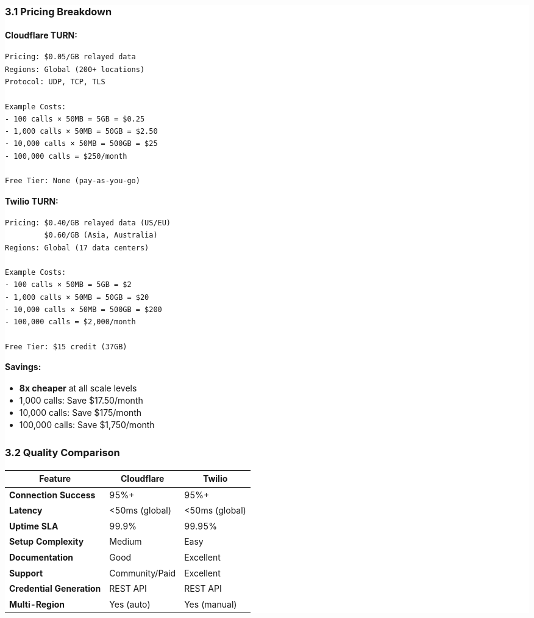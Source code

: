 ### 3.1 Pricing Breakdown

**Cloudflare TURN:**
```
Pricing: $0.05/GB relayed data
Regions: Global (200+ locations)
Protocol: UDP, TCP, TLS

Example Costs:
- 100 calls × 50MB = 5GB = $0.25
- 1,000 calls × 50MB = 50GB = $2.50
- 10,000 calls × 50MB = 500GB = $25
- 100,000 calls = $250/month

Free Tier: None (pay-as-you-go)
```

**Twilio TURN:**
```
Pricing: $0.40/GB relayed data (US/EU)
         $0.60/GB (Asia, Australia)
Regions: Global (17 data centers)

Example Costs:
- 100 calls × 50MB = 5GB = $2
- 1,000 calls × 50MB = 50GB = $20
- 10,000 calls × 50MB = 500GB = $200
- 100,000 calls = $2,000/month

Free Tier: $15 credit (37GB)
```

**Savings:**
- **8x cheaper** at all scale levels
- 1,000 calls: Save $17.50/month
- 10,000 calls: Save $175/month
- 100,000 calls: Save $1,750/month

### 3.2 Quality Comparison

| Feature | Cloudflare | Twilio |
|---------|------------|--------|
| **Connection Success** | 95%+ | 95%+ |
| **Latency** | <50ms (global) | <50ms (global) |
| **Uptime SLA** | 99.9% | 99.95% |
| **Setup Complexity** | Medium | Easy |
| **Documentation** | Good | Excellent |
| **Support** | Community/Paid | Excellent |
| **Credential Generation** | REST API | REST API |
| **Multi-Region** | Yes (auto) | Yes (manual) |
